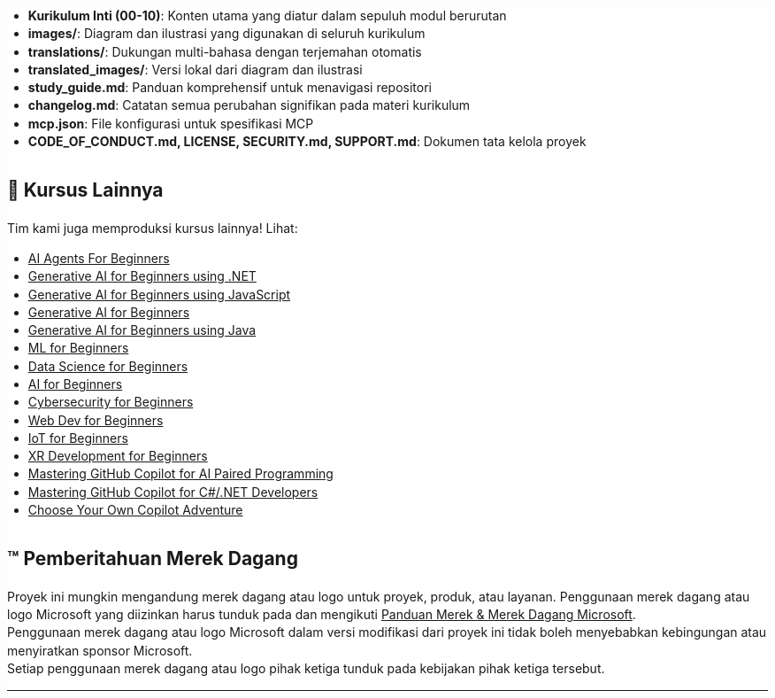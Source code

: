 - **Kurikulum Inti (00-10)**: Konten utama yang diatur dalam sepuluh modul berurutan
- **images/**: Diagram dan ilustrasi yang digunakan di seluruh kurikulum
- **translations/**: Dukungan multi-bahasa dengan terjemahan otomatis
- **translated_images/**: Versi lokal dari diagram dan ilustrasi
- **study_guide.md**: Panduan komprehensif untuk menavigasi repositori
- **changelog.md**: Catatan semua perubahan signifikan pada materi kurikulum
- **mcp.json**: File konfigurasi untuk spesifikasi MCP
- **CODE_OF_CONDUCT.md, LICENSE, SECURITY.md, SUPPORT.md**: Dokumen tata kelola proyek

## 🎒 Kursus Lainnya
Tim kami juga memproduksi kursus lainnya! Lihat:

- [AI Agents For Beginners](https://github.com/microsoft/ai-agents-for-beginners?WT.mc_id=academic-105485-koreyst)
- [Generative AI for Beginners using .NET](https://github.com/microsoft/Generative-AI-for-beginners-dotnet?WT.mc_id=academic-105485-koreyst)
- [Generative AI for Beginners using JavaScript](https://github.com/microsoft/generative-ai-with-javascript?WT.mc_id=academic-105485-koreyst)
- [Generative AI for Beginners](https://github.com/microsoft/generative-ai-for-beginners?WT.mc_id=academic-105485-koreyst)
- [Generative AI for Beginners using Java](https://github.com/microsoft/generative-ai-for-beginners-java?WT.mc_id=academic-105485-koreyst)
- [ML for Beginners](https://aka.ms/ml-beginners?WT.mc_id=academic-105485-koreyst)
- [Data Science for Beginners](https://aka.ms/datascience-beginners?WT.mc_id=academic-105485-koreyst)
- [AI for Beginners](https://aka.ms/ai-beginners?WT.mc_id=academic-105485-koreyst)
- [Cybersecurity for Beginners](https://github.com/microsoft/Security-101?WT.mc_id=academic-96948-sayoung)
- [Web Dev for Beginners](https://aka.ms/webdev-beginners?WT.mc_id=academic-105485-koreyst)
- [IoT for Beginners](https://aka.ms/iot-beginners?WT.mc_id=academic-105485-koreyst)
- [XR Development for Beginners](https://github.com/microsoft/xr-development-for-beginners?WT.mc_id=academic-105485-koreyst)
- [Mastering GitHub Copilot for AI Paired Programming](https://aka.ms/GitHubCopilotAI?WT.mc_id=academic-105485-koreyst)
- [Mastering GitHub Copilot for C#/.NET Developers](https://github.com/microsoft/mastering-github-copilot-for-dotnet-csharp-developers?WT.mc_id=academic-105485-koreyst)
- [Choose Your Own Copilot Adventure](https://github.com/microsoft/CopilotAdventures?WT.mc_id=academic-105485-koreyst)

## ™️ Pemberitahuan Merek Dagang

Proyek ini mungkin mengandung merek dagang atau logo untuk proyek, produk, atau layanan. Penggunaan merek dagang atau logo Microsoft yang diizinkan harus tunduk pada dan mengikuti [Panduan Merek & Merek Dagang Microsoft](https://www.microsoft.com/legal/intellectualproperty/trademarks/usage/general).  
Penggunaan merek dagang atau logo Microsoft dalam versi modifikasi dari proyek ini tidak boleh menyebabkan kebingungan atau menyiratkan sponsor Microsoft.  
Setiap penggunaan merek dagang atau logo pihak ketiga tunduk pada kebijakan pihak ketiga tersebut.

---

